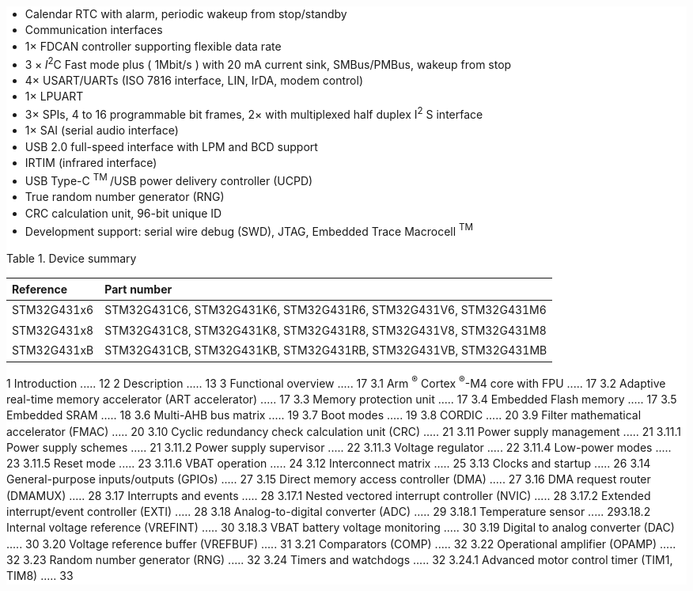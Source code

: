 - Calendar RTC with alarm, periodic wakeup from stop/standby
- Communication interfaces
- $1 \times$ FDCAN controller supporting flexible data rate
- $3 \times I^{2} \mathrm{C}$ Fast mode plus ( $1 \mathrm{Mbit} / \mathrm{s}$ ) with 20 mA current sink, SMBus/PMBus, wakeup from stop
- $4 \times$ USART/UARTs (ISO 7816 interface, LIN, IrDA, modem control)
- $1 \times$ LPUART
- $3 \times$ SPIs, 4 to 16 programmable bit frames, $2 \times$ with multiplexed half duplex $\mathrm{I}^{2} \mathrm{~S}$ interface
- $1 \times$ SAI (serial audio interface)
- USB 2.0 full-speed interface with LPM and BCD support
- IRTIM (infrared interface)
- USB Type-C ${ }^{\text {TM }}$ /USB power delivery controller (UCPD)
- True random number generator (RNG)
- CRC calculation unit, 96-bit unique ID
- Development support: serial wire debug (SWD), JTAG, Embedded Trace Macrocell ${ }^{\text {TM }}$

Table 1. Device summary

| Reference | Part number |
| :-- | :-- |
| STM32G431x6 | STM32G431C6, STM32G431K6, STM32G431R6, STM32G431V6, STM32G431M6 |
| STM32G431x8 | STM32G431C8, STM32G431K8, STM32G431R8, STM32G431V8, STM32G431M8 |
| STM32G431xB | STM32G431CB, STM32G431KB, STM32G431RB, STM32G431VB, STM32G431MB |# Contents 

1 Introduction ..... 12
2 Description ..... 13
3 Functional overview ..... 17
3.1 Arm ${ }^{\circledR}$ Cortex ${ }^{\circledR}$-M4 core with FPU ..... 17
3.2 Adaptive real-time memory accelerator (ART accelerator) ..... 17
3.3 Memory protection unit ..... 17
3.4 Embedded Flash memory ..... 17
3.5 Embedded SRAM ..... 18
3.6 Multi-AHB bus matrix ..... 19
3.7 Boot modes ..... 19
3.8 CORDIC ..... 20
3.9 Filter mathematical accelerator (FMAC) ..... 20
3.10 Cyclic redundancy check calculation unit (CRC) ..... 21
3.11 Power supply management ..... 21
3.11.1 Power supply schemes ..... 21
3.11.2 Power supply supervisor ..... 22
3.11.3 Voltage regulator ..... 22
3.11.4 Low-power modes ..... 23
3.11.5 Reset mode ..... 23
3.11.6 VBAT operation ..... 24
3.12 Interconnect matrix ..... 25
3.13 Clocks and startup ..... 26
3.14 General-purpose inputs/outputs (GPIOs) ..... 27
3.15 Direct memory access controller (DMA) ..... 27
3.16 DMA request router (DMAMUX) ..... 28
3.17 Interrupts and events ..... 28
3.17.1 Nested vectored interrupt controller (NVIC) ..... 28
3.17.2 Extended interrupt/event controller (EXTI) ..... 28
3.18 Analog-to-digital converter (ADC) ..... 29
3.18.1 Temperature sensor ..... 293.18.2 Internal voltage reference (VREFINT) ..... 30
3.18.3 VBAT battery voltage monitoring ..... 30
3.19 Digital to analog converter (DAC) ..... 30
3.20 Voltage reference buffer (VREFBUF) ..... 31
3.21 Comparators (COMP) ..... 32
3.22 Operational amplifier (OPAMP) ..... 32
3.23 Random number generator (RNG) ..... 32
3.24 Timers and watchdogs ..... 32
3.24.1 Advanced motor control timer (TIM1, TIM8) ..... 33